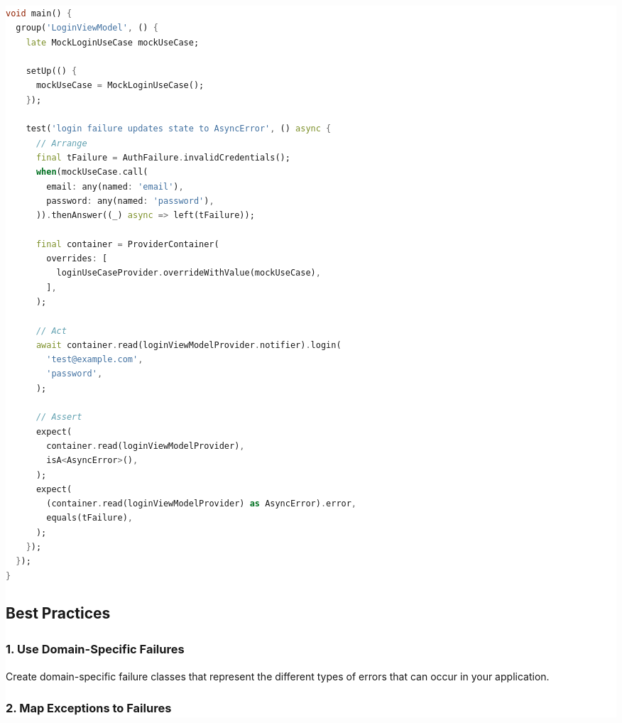 ```dart
void main() {
  group('LoginViewModel', () {
    late MockLoginUseCase mockUseCase;
    
    setUp(() {
      mockUseCase = MockLoginUseCase();
    });
    
    test('login failure updates state to AsyncError', () async {
      // Arrange
      final tFailure = AuthFailure.invalidCredentials();
      when(mockUseCase.call(
        email: any(named: 'email'),
        password: any(named: 'password'),
      )).thenAnswer((_) async => left(tFailure));
      
      final container = ProviderContainer(
        overrides: [
          loginUseCaseProvider.overrideWithValue(mockUseCase),
        ],
      );
      
      // Act
      await container.read(loginViewModelProvider.notifier).login(
        'test@example.com',
        'password',
      );
      
      // Assert
      expect(
        container.read(loginViewModelProvider),
        isA<AsyncError>(),
      );
      expect(
        (container.read(loginViewModelProvider) as AsyncError).error,
        equals(tFailure),
      );
    });
  });
}
```

## Best Practices

### 1. Use Domain-Specific Failures

Create domain-specific failure classes that represent the different types of errors that can occur in your application.

### 2. Map Exceptions to Failures
